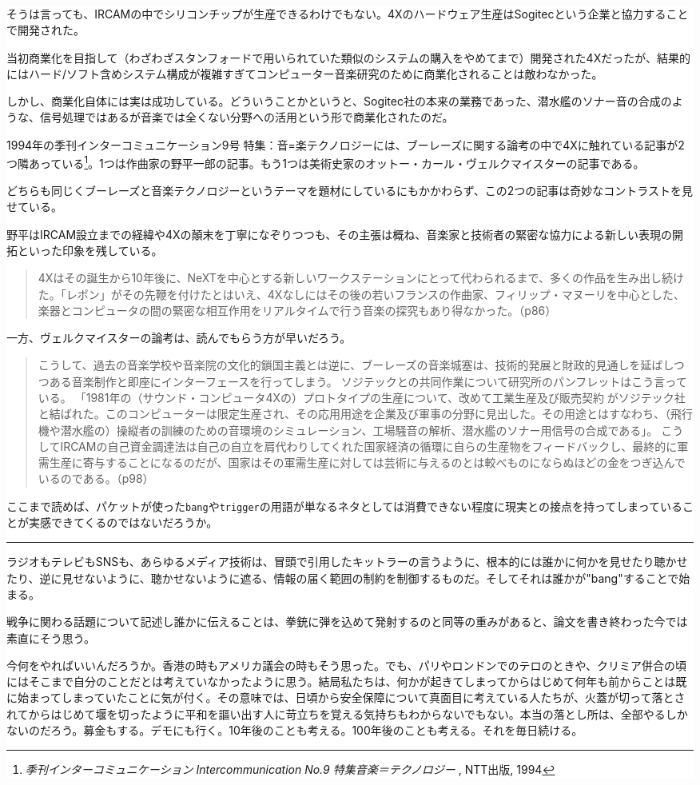 そうは言っても、IRCAMの中でシリコンチップが生産できるわけでもない。4Xのハードウェア生産はSogitecという企業と協力することで開発された。

当初商業化を目指して（わざわざスタンフォードで用いられていた類似のシステムの購入をやめてまで）開発された4Xだったが、結果的にはハード/ソフト含めシステム構成が複雑すぎてコンピューター音楽研究のために商業化されることは敵わなかった。

しかし、商業化自体には実は成功している。どういうことかというと、Sogitec社の本来の業務であった、潜水艦のソナー音の合成のような、信号処理ではあるが音楽では全くない分野への活用という形で商業化されたのだ。

1994年の季刊インターコミュニケーション9号 特集：音=楽テクノロジーには、ブーレーズに関する論考の中で4Xに触れている記事が2つ隣あっている[^intercomm]。1つは作曲家の野平一郎の記事。もう1つは美術史家のオットー・カール・ヴェルクマイスターの記事である。

[^intercomm]: _季刊インターコミュニケーション Intercommunication No.9 特集音楽＝テクノロジー_ , NTT出版, 1994

どちらも同じくブーレーズと音楽テクノロジーというテーマを題材にしているにもかかわらず、この2つの記事は奇妙なコントラストを見せている。

野平はIRCAM設立までの経緯や4Xの顛末を丁寧になぞりつつも、その主張は概ね、音楽家と技術者の緊密な協力による新しい表現の開拓といった印象を残している。

> 4Xはその誕生から10年後に、NeXTを中心とする新しいワークステーションにとって代わられるまで、多くの作品を生み出し続けた。「レポン」がその先鞭を付けたとはいえ、4Xなしにはその後の若いフランスの作曲家、フィリップ・マヌーリを中心とした、楽器とコンピュータの間の緊密な相互作用をリアルタイムで行う音楽の探究もあり得なかった。（p86）

一方、ヴェルクマイスターの論考は、読んでもらう方が早いだろう。

> こうして、過去の音楽学校や音楽院の文化的鎖国主義とは逆に、ブーレーズの音楽城塞は、技術的発展と財政的見通しを延ばしつつある音楽制作と即座にインターフェースを行ってしまう。
> ソジテックとの共同作業について研究所のパンフレットはこう言っている。
> 「1981年の（サウンド・コンピュータ4Xの）プロトタイプの生産について、改めて工業生産及び販売契約 がソジテック社と結ばれた。このコンピューターは限定生産され、その応用用途を企業及び軍事の分野に見出した。その用途とはすなわち、（飛行機や潜水艦の）操縦者の訓練のための音環境のシミュレーション、工場騒音の解析、潜水艦のソナー用信号の合成である」。
> こうしてIRCAMの自己資金調達法は自己の自立を肩代わりしてくれた国家経済の循環に自らの生産物をフィードバックし、最終的に軍需生産に寄与することになるのだが、国家はその軍需生産に対しては芸術に与えるのとは較べものにならぬほどの金をつぎ込んでいるのである。（p98）

ここまで読めば、パケットが使った`bang`や`trigger`の用語が単なるネタとしては消費できない程度に現実との接点を持ってしまっていることが実感できてくるのではないだろうか。

---

ラジオもテレビもSNSも、あらゆるメディア技術は、冒頭で引用したキットラーの言うように、根本的には誰かに何かを見せたり聴かせたり、逆に見せないように、聴かせないように遮る、情報の届く範囲の制約を制御するものだ。そしてそれは誰かが"bang"することで始まる。

戦争に関わる話題について記述し誰かに伝えることは、拳銃に弾を込めて発射するのと同等の重みがあると、論文を書き終わった今では素直にそう思う。

今何をやればいいんだろうか。香港の時もアメリカ議会の時もそう思った。でも、パリやロンドンでのテロのときや、クリミア併合の頃にはそこまで自分のことだとは考えていなかったように思う。結局私たちは、何かが起きてしまってからはじめて何年も前からことは既に始まってしまっていたことに気が付く。その意味では、日頃から安全保障について真面目に考えている人たちが、火蓋が切って落とされてからはじめて堰を切ったように平和を謳い出す人に苛立ちを覚える気持ちもわからないでもない。本当の落とし所は、全部やるしかないのだろう。募金もする。デモにも行く。10年後のことも考える。100年後のことも考える。それを毎日続ける。



[^ref]: 念のためだが、論文の中から部分的に切り出している内容はなく、全て今回新たに書いたものである。
[^eckert]: Eckstein, Peter. “J. Presper Eckert.” _IEEE Annals of the History of Computing_ 18, no. 1 (1996): 25–44. [https://doi.org/10.1109/85.476559](https://doi.org/10.1109/85.476559).
[^florman]: Florman, Samuel C. _The Civilized Engineer_. St. Martin’s Griffin, 1989.
[^puckette]: Reese, Ivan. “47 • Miller Puckette • Max/MSP & Pure Data.” _Future of Coding_, May 22, 2020. [https://futureofcoding.org/episodes/047.html](https://futureofcoding.org/episodes/047.html).
[^chowning]: _The First Ten Years of Artificial Intelligence Research at Stanford_ Edited by Lester Earnest. 1973. https://ccrma.stanford.edu/~aj/archives/docs/all/756.pdf 2022-02-26最終閲覧。
[^born]: Born, Georgina. _Rationalizing Culture_. University of California Press, 1995.